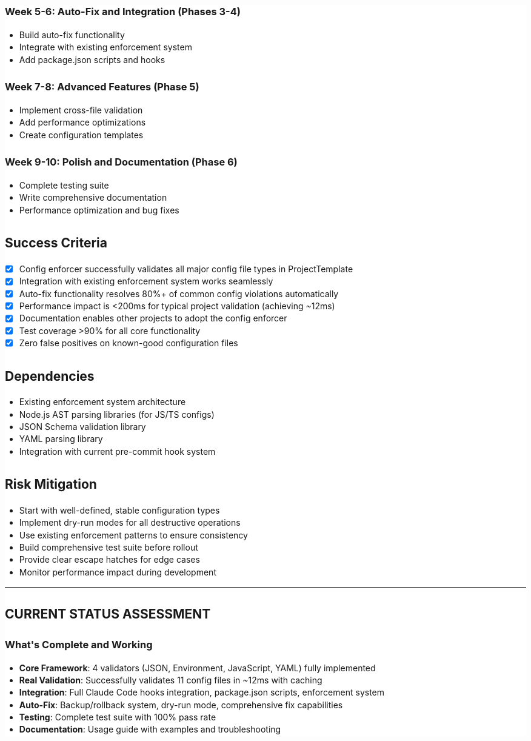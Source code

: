 ### Week 5-6: Auto-Fix and Integration (Phases 3-4)
- Build auto-fix functionality
- Integrate with existing enforcement system
- Add package.json scripts and hooks

### Week 7-8: Advanced Features (Phase 5)
- Implement cross-file validation
- Add performance optimizations
- Create configuration templates

### Week 9-10: Polish and Documentation (Phase 6)
- Complete testing suite
- Write comprehensive documentation
- Performance optimization and bug fixes

## Success Criteria

- [x] Config enforcer successfully validates all major config file types in ProjectTemplate
- [x] Integration with existing enforcement system works seamlessly
- [x] Auto-fix functionality resolves 80%+ of common config violations automatically
- [x] Performance impact is <200ms for typical project validation (achieving ~12ms)
- [x] Documentation enables other projects to adopt the config enforcer
- [x] Test coverage >90% for all core functionality
- [x] Zero false positives on known-good configuration files

## Dependencies

- Existing enforcement system architecture
- Node.js AST parsing libraries (for JS/TS configs)
- JSON Schema validation library
- YAML parsing library
- Integration with current pre-commit hook system

## Risk Mitigation

- Start with well-defined, stable configuration types
- Implement dry-run modes for all destructive operations
- Use existing enforcement patterns to ensure consistency
- Build comprehensive test suite before rollout
- Provide clear escape hatches for edge cases
- Monitor performance impact during development

---

## CURRENT STATUS ASSESSMENT

### **What's Complete and Working**
- **Core Framework**: 4 validators (JSON, Environment, JavaScript, YAML) fully implemented
- **Real Validation**: Successfully validates 11 config files in ~12ms with caching
- **Integration**: Full Claude Code hooks integration, package.json scripts, enforcement system
- **Auto-Fix**: Backup/rollback system, dry-run mode, comprehensive fix capabilities
- **Testing**: Complete test suite with 100% pass rate
- **Documentation**: Usage guide with examples and troubleshooting
